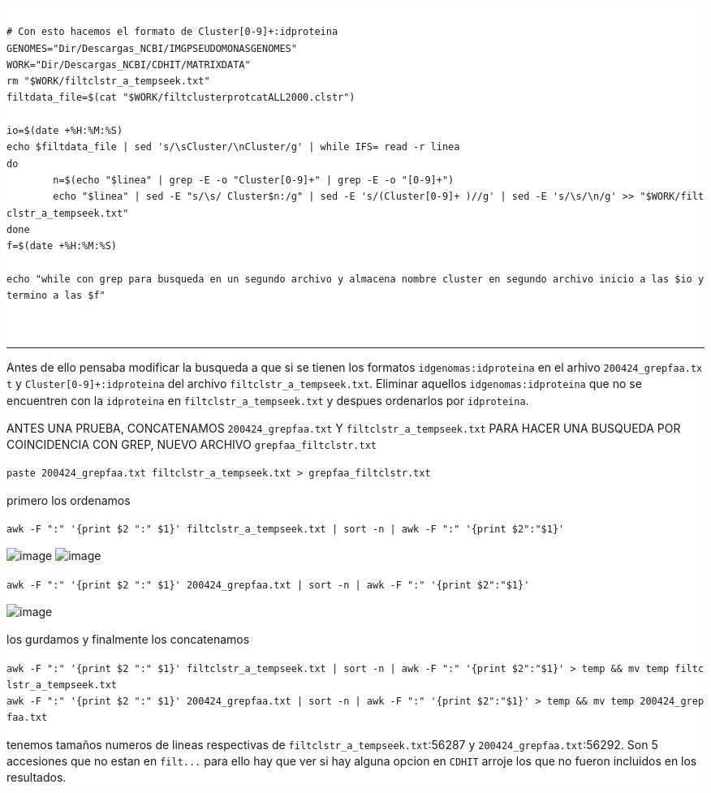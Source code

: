 ```

# Con esto hacemos el formato de Cluster[0-9]+:idproteina
GENOMES="Dir/Descargas_NCBI/IMGPSEUDOMONASGENOMES"
WORK="Dir/Descargas_NCBI/CDHIT/MATRIXDATA"
rm "$WORK/filtclstr_a_tempseek.txt"
filtdata_file=$(cat "$WORK/filtclusterprotcatALL2000.clstr")

io=$(date +%H:%M:%S)
echo $filtdata_file | sed 's/\sCluster/\nCluster/g' | while IFS= read -r linea
do
        n=$(echo "$linea" | grep -E -o "Cluster[0-9]+" | grep -E -o "[0-9]+")
        echo "$linea" | sed -E "s/\s/ Cluster$n:/g" | sed -E 's/(Cluster[0-9]+ )//g' | sed -E 's/\s/\n/g' >> "$WORK/filtclstr_a_tempseek.txt"
done
f=$(date +%H:%M:%S)

echo "while con grep para busqueda en un segundo archivo y almacena nombre cluster en segundo archivo inicio a las $io y termino a las $f"



```
--------------------------------------------------------------------------------------------------------------------

Antes de ello pensaba modificar la busqueda a que si se tienen los formatos `idgenomas:idproteina` en el arhivo `200424_grepfaa.txt` y `Cluster[0-9]+:idproteina` del archivo `filtclstr_a_tempseek.txt`.
Eliminar aquellos `idgenomas:idproteina` que no se encuentren con la `idproteina` en `filtclstr_a_tempseek.txt` y despues ordenarlos por `idproteina`.

ANTES UNA PRUEBA, CONCATENAMOS `200424_grepfaa.txt` Y `filtclstr_a_tempseek.txt` PARA HACER UNA BUSQUEDA POR COINCIDENCIA CON GREP, NUEVO ARCHIVO `grepfaa_filtclstr.txt`
```
paste 200424_grepfaa.txt filtclstr_a_tempseek.txt > grepfaa_filtclstr.txt
```
primero los ordenamos
```
awk -F ":" '{print $2 ":" $1}' filtclstr_a_tempseek.txt | sort -n | awk -F ":" '{print $2":"$1}'
```
![image](https://github.com/Marcos0Ramirez/Pseudomnas_Bitacora/assets/88853577/bd234471-a00b-4f8f-98bc-3e0417eb9711)
![image](https://github.com/Marcos0Ramirez/Pseudomnas_Bitacora/assets/88853577/be3ff70d-22f1-4d53-8e75-54d92d1f5ae9)

```
awk -F ":" '{print $2 ":" $1}' 200424_grepfaa.txt | sort -n | awk -F ":" '{print $2":"$1}'
```
![image](https://github.com/Marcos0Ramirez/Pseudomnas_Bitacora/assets/88853577/73fd2c59-8ae0-4f71-ab54-9084b6f10a6c)

los gurdamos y finalmente los concatenamos
```
awk -F ":" '{print $2 ":" $1}' filtclstr_a_tempseek.txt | sort -n | awk -F ":" '{print $2":"$1}' > temp && mv temp filtclstr_a_tempseek.txt
awk -F ":" '{print $2 ":" $1}' 200424_grepfaa.txt | sort -n | awk -F ":" '{print $2":"$1}' > temp && mv temp 200424_grepfaa.txt
```
tenemos tamaños numeros de lineas respectivas de `filtclstr_a_tempseek.txt`:56287  y `200424_grepfaa.txt`:56292. Son 5 accesiones que no estan en `filt...` para ello hay que ver si hay alguna opcion en `CDHIT` arroje los que no fueron incluidos en los resultados.
